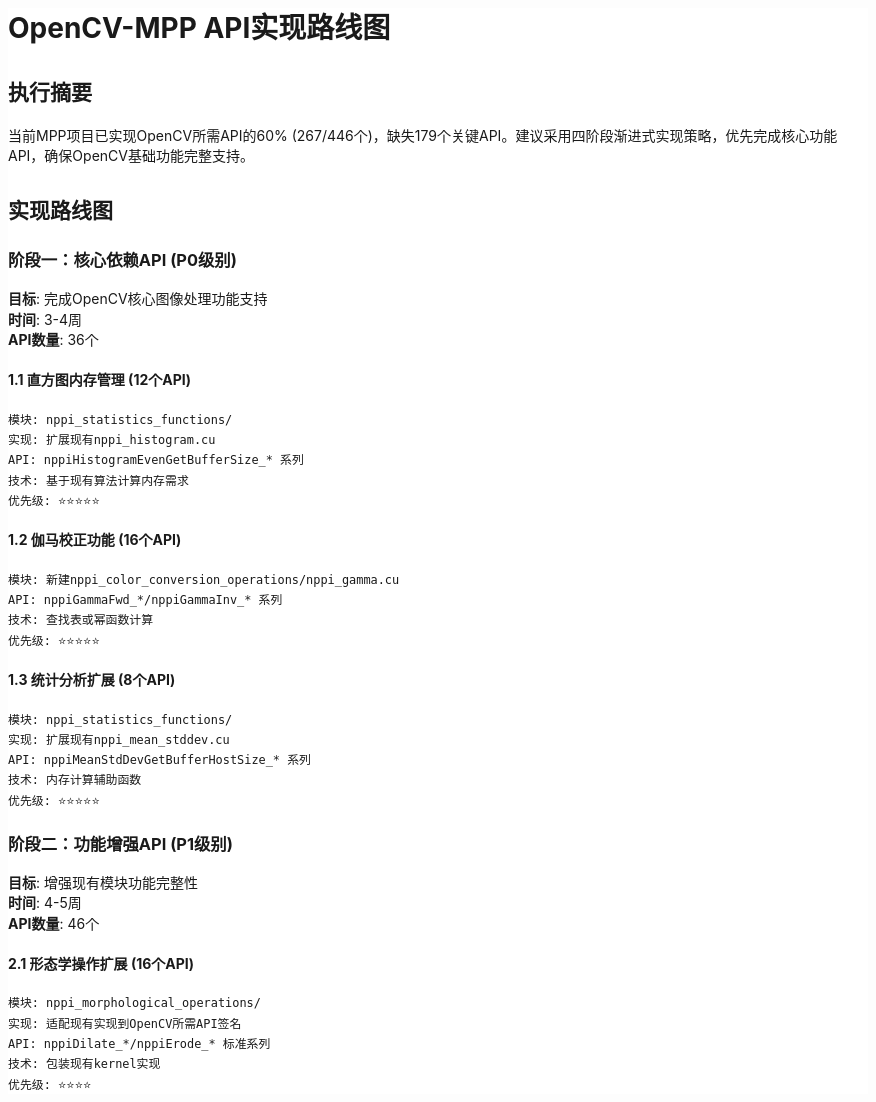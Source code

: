 # OpenCV-MPP API实现路线图

## 执行摘要

当前MPP项目已实现OpenCV所需API的60% (267/446个)，缺失179个关键API。建议采用四阶段渐进式实现策略，优先完成核心功能API，确保OpenCV基础功能完整支持。

## 实现路线图

### 阶段一：核心依赖API (P0级别) 
**目标**: 完成OpenCV核心图像处理功能支持  
**时间**: 3-4周  
**API数量**: 36个

#### 1.1 直方图内存管理 (12个API)
```
模块: nppi_statistics_functions/
实现: 扩展现有nppi_histogram.cu
API: nppiHistogramEvenGetBufferSize_* 系列
技术: 基于现有算法计算内存需求
优先级: ⭐⭐⭐⭐⭐
```

#### 1.2 伽马校正功能 (16个API)  
```
模块: 新建nppi_color_conversion_operations/nppi_gamma.cu
API: nppiGammaFwd_*/nppiGammaInv_* 系列
技术: 查找表或幂函数计算
优先级: ⭐⭐⭐⭐⭐
```

#### 1.3 统计分析扩展 (8个API)
```
模块: nppi_statistics_functions/
实现: 扩展现有nppi_mean_stddev.cu  
API: nppiMeanStdDevGetBufferHostSize_* 系列
技术: 内存计算辅助函数
优先级: ⭐⭐⭐⭐⭐
```

### 阶段二：功能增强API (P1级别)
**目标**: 增强现有模块功能完整性  
**时间**: 4-5周  
**API数量**: 46个

#### 2.1 形态学操作扩展 (16个API)
```
模块: nppi_morphological_operations/
实现: 适配现有实现到OpenCV所需API签名
API: nppiDilate_*/nppiErode_* 标准系列
技术: 包装现有kernel实现
优先级: ⭐⭐⭐⭐
```
